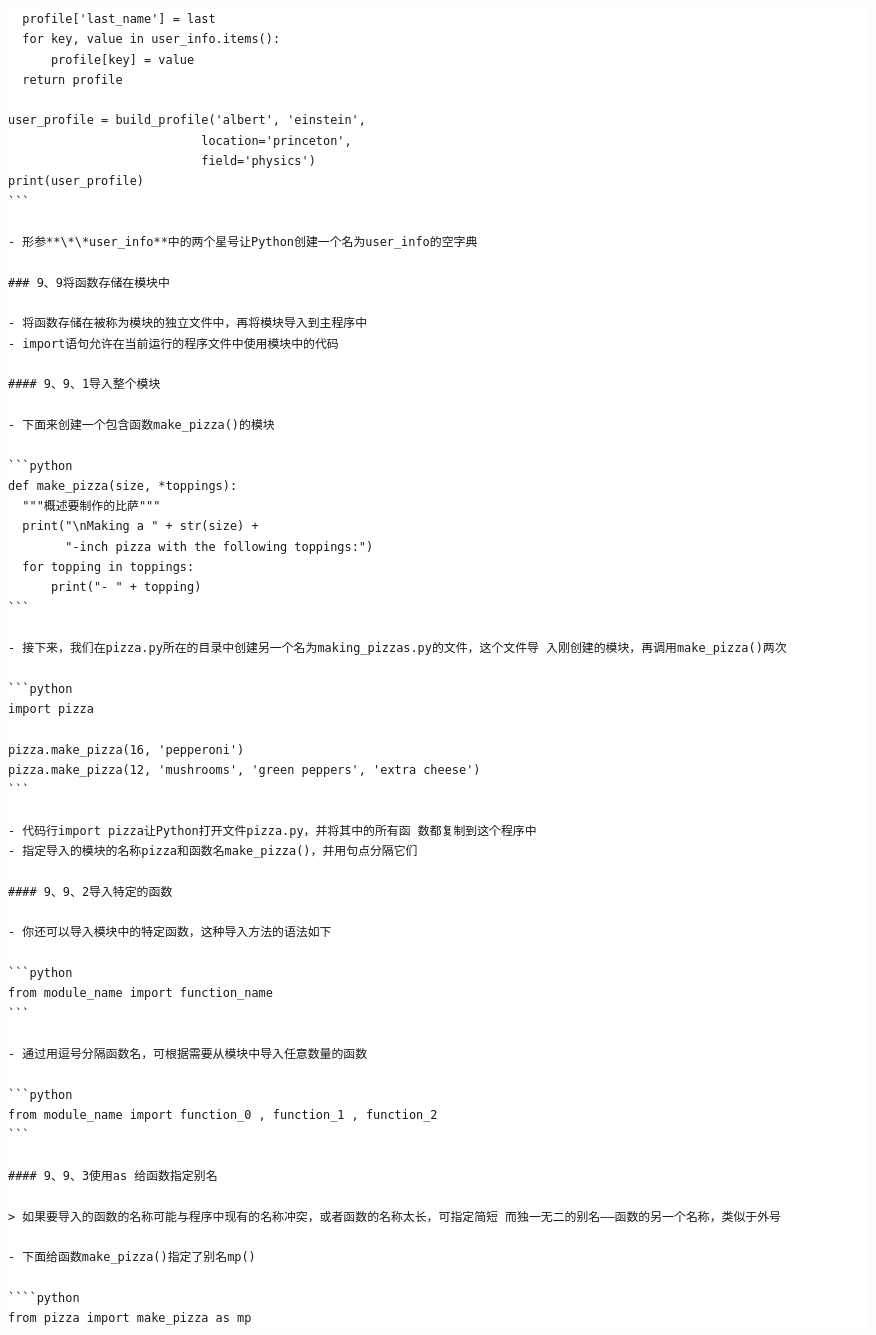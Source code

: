   ````
    profile['last_name'] = last 
    for key, value in user_info.items(): 
        profile[key] = value
	return profile 
    
user_profile = build_profile('albert', 'einstein',                              
                             location='princeton',                              
                             field='physics') 
print(user_profile) 
```

- 形参**\*\*user_info**中的两个星号让Python创建一个名为user_info的空字典

### 9、9将函数存储在模块中 

- 将函数存储在被称为模块的独立文件中，再将模块导入到主程序中
- import语句允许在当前运行的程序文件中使用模块中的代码

#### 9、9、1导入整个模块 

- 下面来创建一个包含函数make_pizza()的模块

```python
def make_pizza(size, *toppings):     
    """概述要制作的比萨"""    
    print("\nMaking a " + str(size) +          
          "-inch pizza with the following toppings:")     
    for topping in toppings:        
        print("- " + topping) 
```

- 接下来，我们在pizza.py所在的目录中创建另一个名为making_pizzas.py的文件，这个文件导 入刚创建的模块，再调用make_pizza()两次

```python
import pizza 
 
pizza.make_pizza(16, 'pepperoni') 
pizza.make_pizza(12, 'mushrooms', 'green peppers', 'extra cheese')
```

- 代码行import pizza让Python打开文件pizza.py，并将其中的所有函 数都复制到这个程序中
- 指定导入的模块的名称pizza和函数名make_pizza()，并用句点分隔它们

#### 9、9、2导入特定的函数 

- 你还可以导入模块中的特定函数，这种导入方法的语法如下

```python
from module_name import function_name
```

- 通过用逗号分隔函数名，可根据需要从模块中导入任意数量的函数

```python
from module_name import function_0 , function_1 , function_2
```

#### 9、9、3使用as 给函数指定别名 

> 如果要导入的函数的名称可能与程序中现有的名称冲突，或者函数的名称太长，可指定简短 而独一无二的别名——函数的另一个名称，类似于外号

- 下面给函数make_pizza()指定了别名mp()

````python
from pizza import make_pizza as mp 
  ````